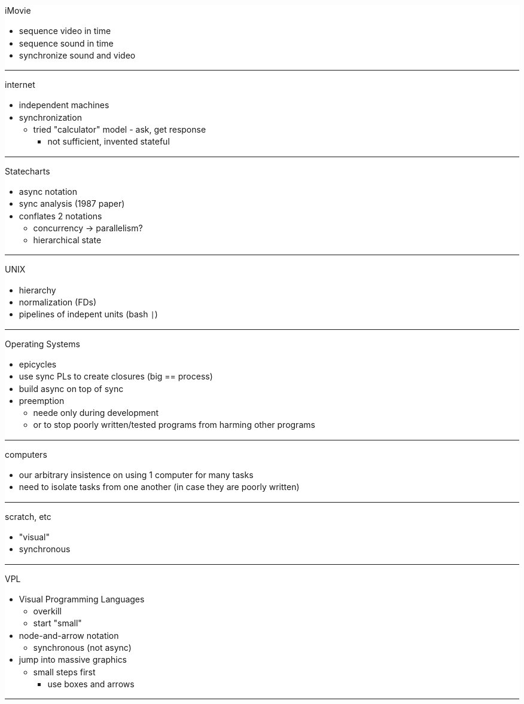 iMovie
- sequence video in time
- sequence sound in time
- synchronize sound and video

---

internet
- independent machines
- synchronization
	- tried "calculator" model - ask, get response
		- not sufficient, invented stateful

---

Statecharts
- async notation
- sync analysis (1987 paper)
- conflates 2 notations
	- concurrency -> parallelism?
	- hierarchical state

---

UNIX
- hierarchy
- normalization (FDs)
- pipelines of indepent units (bash `|`)

---

Operating Systems
- epicycles
- use sync PLs to create closures (big == process)
- build async on top of sync
- preemption
	- neede only during development
	- or to stop poorly written/tested programs from harming other programs

---

computers
- our arbitrary insistence on using 1 computer for many tasks
- need to isolate tasks from one another (in case they are poorly written)

---

scratch, etc
- "visual"
- synchronous

---

VPL
- Visual Programming Languages
	- overkill
	- start "small"
- node-and-arrow notation
	- synchronous (not async)
- jump into massive graphics
	- small steps first
		- use boxes and arrows

---